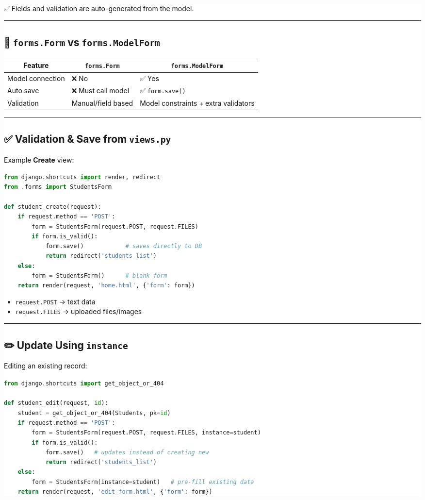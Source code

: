 ✅ Fields and validation are auto-generated from the model.

---

## 🔄 `forms.Form` vs `forms.ModelForm`

| Feature          | `forms.Form`       | `forms.ModelForm`                    |
| ---------------- | ------------------ | ------------------------------------ |
| Model connection | ❌ No               | ✅ Yes                                |
| Auto save        | ❌ Must call model  | ✅ `form.save()`                      |
| Validation       | Manual/field based | Model constraints + extra validators |

---

## ✅ Validation & Save from `views.py`

Example **Create** view:

```python
from django.shortcuts import render, redirect
from .forms import StudentsForm

def student_create(request):
    if request.method == 'POST':
        form = StudentsForm(request.POST, request.FILES)
        if form.is_valid():
            form.save()            # saves directly to DB
            return redirect('students_list')
    else:
        form = StudentsForm()      # blank form
    return render(request, 'home.html', {'form': form})
```

* `request.POST` → text data
* `request.FILES` → uploaded files/images

---

## ✏️ Update Using `instance`

Editing an existing record:

```python
from django.shortcuts import get_object_or_404

def student_edit(request, id):
    student = get_object_or_404(Students, pk=id)
    if request.method == 'POST':
        form = StudentsForm(request.POST, request.FILES, instance=student)
        if form.is_valid():
            form.save()   # updates instead of creating new
            return redirect('students_list')
    else:
        form = StudentsForm(instance=student)   # pre-fill existing data
    return render(request, 'edit_form.html', {'form': form})
```

